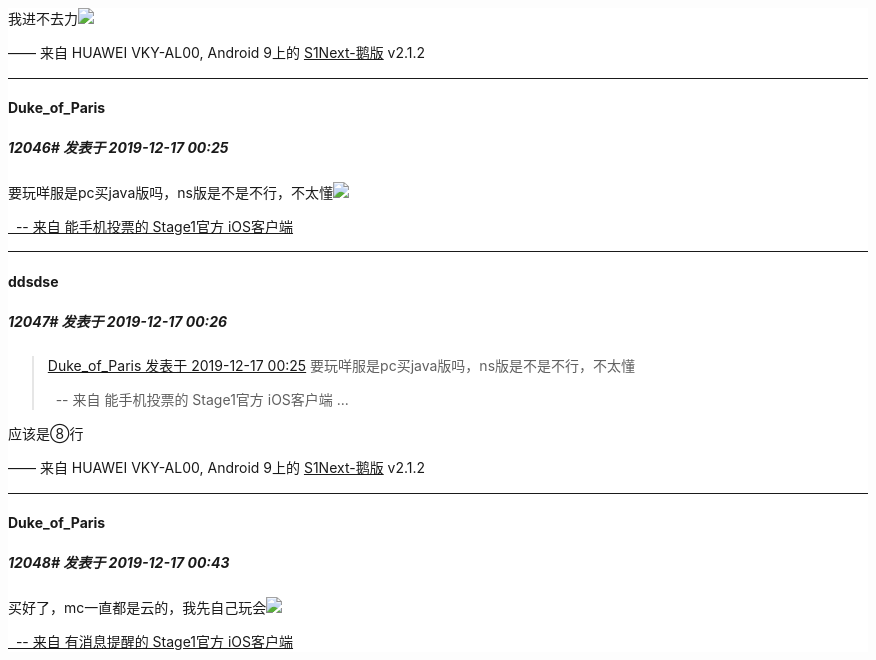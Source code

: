 


我进不去力<img src="https://static.saraba1st.com/image/smiley/face2017/125.png" referrerpolicy="no-referrer">

—— 来自 HUAWEI VKY-AL00, Android 9上的 [S1Next-鹅版](https://github.com/ykrank/S1-Next/releases) v2.1.2







-----

####  Duke_of_Paris  
##### 12046#       发表于 2019-12-17 00:25




要玩咩服是pc买java版吗，ns版是不是不行，不太懂<img src="https://static.saraba1st.com/image/smiley/face2017/034.png" referrerpolicy="no-referrer">

[  -- 来自 能手机投票的 Stage1官方 iOS客户端](https://itunes.apple.com/fi/app/saraba1st/id1221237470?mt=8)







-----

####  ddsdse  
##### 12047#       发表于 2019-12-17 00:26



<blockquote><a href="httphttps://bbs.saraba1st.com/2b/forum.php?mod=redirect&amp;goto=findpost&amp;pid=45886791&amp;ptid=1863536" target="_blank">Duke_of_Paris 发表于 2019-12-17 00:25</a>
要玩咩服是pc买java版吗，ns版是不是不行，不太懂

  -- 来自 能手机投票的 Stage1官方 iOS客户端 ...</blockquote>
应该是⑧行

—— 来自 HUAWEI VKY-AL00, Android 9上的 [S1Next-鹅版](https://github.com/ykrank/S1-Next/releases) v2.1.2







-----

####  Duke_of_Paris  
##### 12048#       发表于 2019-12-17 00:43




买好了，mc一直都是云的，我先自己玩会<img src="https://static.saraba1st.com/image/smiley/face2017/036.png" referrerpolicy="no-referrer">

[  -- 来自 有消息提醒的 Stage1官方 iOS客户端](https://itunes.apple.com/fi/app/saraba1st/id1221237470?mt=8)


